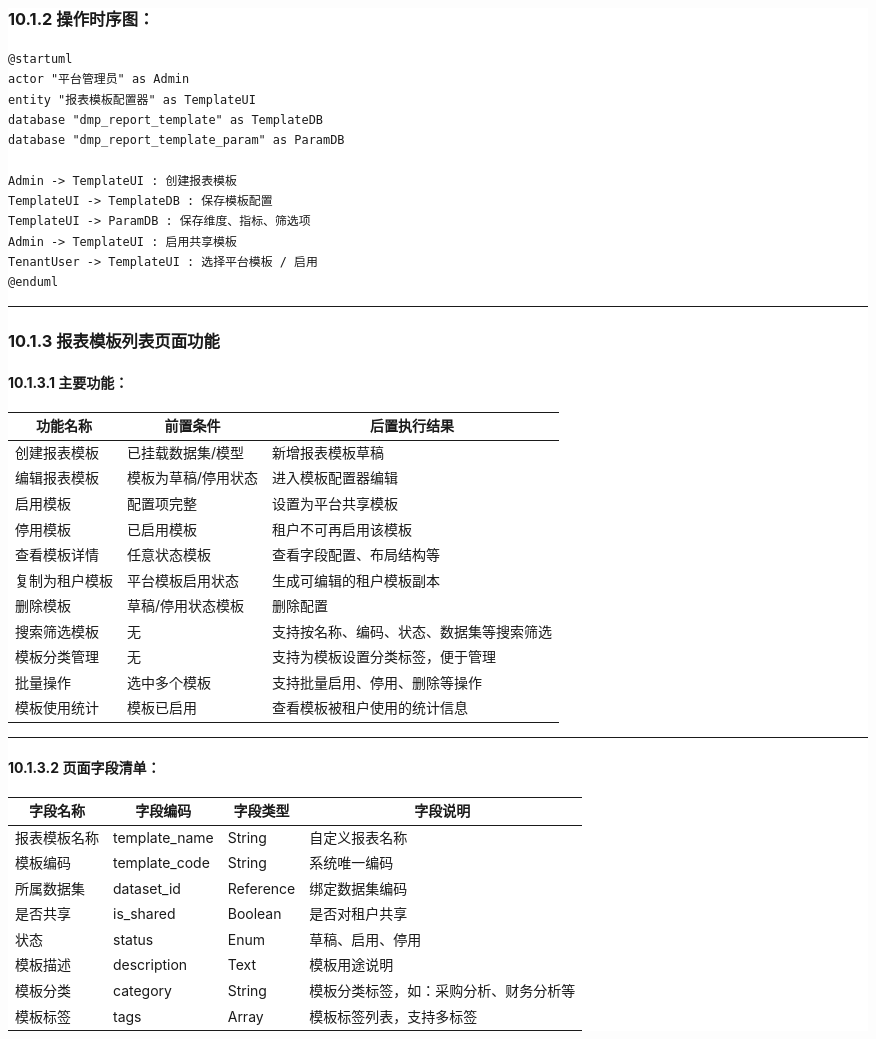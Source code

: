 ### 10.1.2 操作时序图：

```plantuml
@startuml
actor "平台管理员" as Admin
entity "报表模板配置器" as TemplateUI
database "dmp_report_template" as TemplateDB
database "dmp_report_template_param" as ParamDB

Admin -> TemplateUI : 创建报表模板
TemplateUI -> TemplateDB : 保存模板配置
TemplateUI -> ParamDB : 保存维度、指标、筛选项
Admin -> TemplateUI : 启用共享模板
TenantUser -> TemplateUI : 选择平台模板 / 启用
@enduml

```

---

### 10.1.3 报表模板列表页面功能

#### 10.1.3.1 主要功能：

| 功能名称 | 前置条件 | 后置执行结果 |
| --- | --- | --- |
| 创建报表模板 | 已挂载数据集/模型 | 新增报表模板草稿 |
| 编辑报表模板 | 模板为草稿/停用状态 | 进入模板配置器编辑 |
| 启用模板 | 配置项完整 | 设置为平台共享模板 |
| 停用模板 | 已启用模板 | 租户不可再启用该模板 |
| 查看模板详情 | 任意状态模板 | 查看字段配置、布局结构等 |
| 复制为租户模板 | 平台模板启用状态 | 生成可编辑的租户模板副本 |
| 删除模板 | 草稿/停用状态模板 | 删除配置 |
| 搜索筛选模板 | 无 | 支持按名称、编码、状态、数据集等搜索筛选 |
| 模板分类管理 | 无 | 支持为模板设置分类标签，便于管理 |
| 批量操作 | 选中多个模板 | 支持批量启用、停用、删除等操作 |
| 模板使用统计 | 模板已启用 | 查看模板被租户使用的统计信息 |

---

#### 10.1.3.2 页面字段清单：

| 字段名称 | 字段编码 | 字段类型 | 字段说明 |
| --- | --- | --- | --- |
| 报表模板名称 | template\_name | String | 自定义报表名称 |
| 模板编码 | template\_code | String | 系统唯一编码 |
| 所属数据集 | dataset\_id | Reference | 绑定数据集编码 |
| 是否共享 | is\_shared | Boolean | 是否对租户共享 |
| 状态 | status | Enum | 草稿、启用、停用 |
| 模板描述 | description | Text | 模板用途说明 |
| 模板分类 | category | String | 模板分类标签，如：采购分析、财务分析等 |
| 模板标签 | tags | Array | 模板标签列表，支持多标签 |